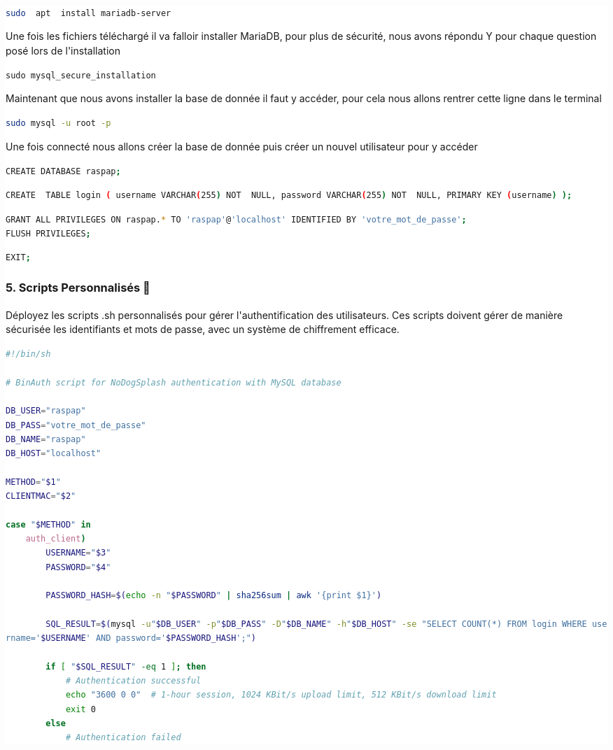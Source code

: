 ```bash
sudo  apt  install mariadb-server
```

Une fois les fichiers téléchargé il va falloir installer MariaDB, pour plus de sécurité, nous avons répondu Y pour chaque question posé lors de l'installation

```
sudo mysql_secure_installation
```

Maintenant que nous avons installer la base de donnée il faut y accéder, pour cela nous allons rentrer cette ligne dans le terminal
```bash
sudo mysql -u root -p
```
Une fois connecté nous allons créer la base de donnée puis créer un nouvel utilisateur pour y accéder
```bash
CREATE DATABASE raspap;
``` 
```bash
CREATE  TABLE login ( username VARCHAR(255) NOT  NULL, password VARCHAR(255) NOT  NULL, PRIMARY KEY (username) );
```
```bash
GRANT ALL PRIVILEGES ON raspap.* TO 'raspap'@'localhost' IDENTIFIED BY 'votre_mot_de_passe';
FLUSH PRIVILEGES;
```
```bash
EXIT;
```


### 5. Scripts Personnalisés 📜

Déployez les scripts .sh personnalisés pour gérer l'authentification des utilisateurs. Ces scripts doivent gérer de manière sécurisée les identifiants et mots de passe, avec un système de chiffrement efficace.

```bash
#!/bin/sh

# BinAuth script for NoDogSplash authentication with MySQL database

DB_USER="raspap"
DB_PASS="votre_mot_de_passe"
DB_NAME="raspap"
DB_HOST="localhost"

METHOD="$1"
CLIENTMAC="$2"

case "$METHOD" in
    auth_client)
        USERNAME="$3"
        PASSWORD="$4"

        PASSWORD_HASH=$(echo -n "$PASSWORD" | sha256sum | awk '{print $1}')

        SQL_RESULT=$(mysql -u"$DB_USER" -p"$DB_PASS" -D"$DB_NAME" -h"$DB_HOST" -se "SELECT COUNT(*) FROM login WHERE username='$USERNAME' AND password='$PASSWORD_HASH';")

        if [ "$SQL_RESULT" -eq 1 ]; then
            # Authentication successful
            echo "3600 0 0"  # 1-hour session, 1024 KBit/s upload limit, 512 KBit/s download limit
            exit 0
        else
            # Authentication failed
```